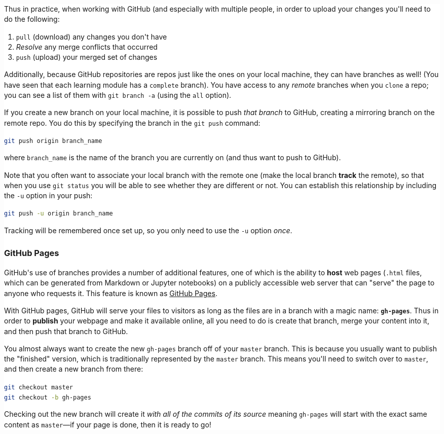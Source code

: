 Thus in practice, when working with GitHub (and especially with multiple people, in order to upload your changes you'll need to do the following:

1. `pull` (download) any changes you don't have
2. _Resolve_ any merge conflicts that occurred
3. `push` (upload) your merged set of changes

Additionally, because GitHub repositories are repos just like the ones on your local machine, they can have branches as well! (You have seen that each learning module has a `complete` branch). You have access to any _remote_ branches when you `clone` a repo; you can see a list of them with `git branch -a` (using the `all` option).

If you create a new branch on your local machine, it is possible to push _that branch_ to GitHub, creating a mirroring branch on the remote repo. You do this by specifying the branch in the `git push` command:

```bash
git push origin branch_name
```

where `branch_name` is the name of the branch you are currently on (and thus want to push to GitHub).

Note that you often want to associate your local branch with the remote one (make the local branch **track** the remote), so that when you use `git status` you will be able to see whether they are different or not. You can establish this relationship by including the `-u` option in your push:

```bash
git push -u origin branch_name
```

Tracking will be remembered once set up, so you only need to use the `-u` option _once_.


### GitHub Pages
GitHub's use of branches provides a number of additional features, one of which is the ability  to **host** web pages (`.html` files, which can be generated from Markdown or Jupyter notebooks) on a publicly accessible web server that can "serve" the page to anyone who requests it. This feature is known as [GitHub Pages](https://help.github.com/articles/what-is-github-pages/).

With GitHub pages, GitHub will serve your files to visitors as long as the files are in a branch with a magic name: **`gh-pages`**. Thus in order to **publish** your webpage and make it available online, all you need to do is create that branch, merge your content into it, and then push that branch to GitHub.

You almost always want to create the new `gh-pages` branch off of your `master` branch. This is because you usually want to publish the "finished" version, which is traditionally represented by the `master` branch. This means you'll need to switch over to `master`, and then create a new branch from there:

```bash
git checkout master
git checkout -b gh-pages
```

Checking out the new branch will create it _with all of the commits of its source_ meaning `gh-pages` will start with the exact same content as `master`&mdash;if your page is done, then it is ready to go!
